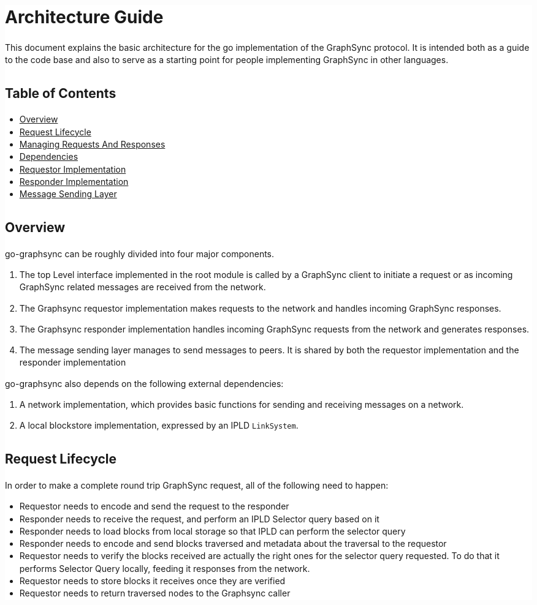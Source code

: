 # Architecture Guide

This document explains the basic architecture for the go implementation of the GraphSync protocol. It is intended both as a guide to the code base and also to serve as a starting point for people implementing GraphSync in other languages.

## Table of Contents

- [Overview](#overview)
- [Request Lifecycle](#request-lifecycle)
- [Managing Requests And Responses](#managing-requests-and-responses)
- [Dependencies](#dependencies)
- [Requestor Implementation](#requestor-implementation)
- [Responder Implementation](#responder-implementation)
- [Message Sending Layer](#message-sending-layer)

## Overview

go-graphsync can be roughly divided into four major components.

1. The top Level interface implemented in the root module is called by a GraphSync client to initiate a request or as incoming GraphSync related messages are received from the network.

2. The Graphsync requestor implementation makes requests to the network and handles incoming GraphSync responses. 

3. The Graphsync responder implementation handles incoming GraphSync requests from the network and generates responses. 

4. The message sending layer manages to send messages to peers. It is shared by both the requestor implementation and the responder implementation

go-graphsync also depends on the following external dependencies:

1. A network implementation, which provides basic functions for sending and receiving messages on a network.

2. A local blockstore implementation, expressed by an IPLD `LinkSystem`. 

## Request Lifecycle

In order to make a complete round trip GraphSync request, all of the following need to happen:

- Requestor needs to encode and send the request to the responder
- Responder needs to receive the request, and perform an IPLD Selector query
based on it
- Responder needs to load blocks from local storage so that IPLD can perform the selector query
- Responder needs to encode and send blocks traversed and metadata about the traversal to the requestor
- Requestor needs to verify the blocks received are actually the right ones for the selector query requested. To do that it performs Selector Query locally, feeding it responses from the network.
- Requestor needs to store blocks it receives once they are verified
- Requestor needs to return traversed nodes to the Graphsync caller
